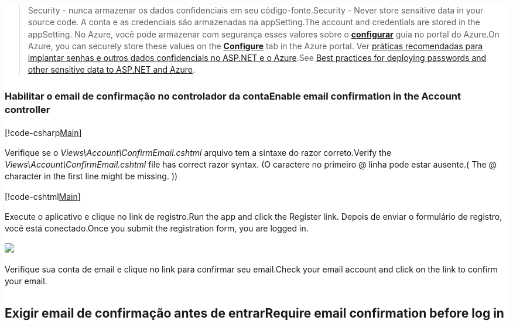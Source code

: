 > <span data-ttu-id="bda3f-146">Security - nunca armazenar os dados confidenciais em seu código-fonte.</span><span class="sxs-lookup"><span data-stu-id="bda3f-146">Security - Never store sensitive data in your source code.</span></span> <span data-ttu-id="bda3f-147">A conta e as credenciais são armazenadas na appSetting.</span><span class="sxs-lookup"><span data-stu-id="bda3f-147">The account and credentials are stored in the appSetting.</span></span> <span data-ttu-id="bda3f-148">No Azure, você pode armazenar com segurança esses valores sobre o **[configurar](https://blogs.msdn.com/b/webdev/archive/2014/06/04/queuebackgroundworkitem-to-reliably-schedule-and-run-long-background-process-in-asp-net.aspx)** guia no portal do Azure.</span><span class="sxs-lookup"><span data-stu-id="bda3f-148">On Azure, you can securely store these values on the **[Configure](https://blogs.msdn.com/b/webdev/archive/2014/06/04/queuebackgroundworkitem-to-reliably-schedule-and-run-long-background-process-in-asp-net.aspx)** tab in the Azure portal.</span></span> <span data-ttu-id="bda3f-149">Ver [práticas recomendadas para implantar senhas e outros dados confidenciais no ASP.NET e o Azure](../../../identity/overview/features-api/best-practices-for-deploying-passwords-and-other-sensitive-data-to-aspnet-and-azure.md).</span><span class="sxs-lookup"><span data-stu-id="bda3f-149">See [Best practices for deploying passwords and other sensitive data to ASP.NET and Azure](../../../identity/overview/features-api/best-practices-for-deploying-passwords-and-other-sensitive-data-to-aspnet-and-azure.md).</span></span>

### <a name="enable-email-confirmation-in-the-account-controller"></a><span data-ttu-id="bda3f-150">Habilitar o email de confirmação no controlador da conta</span><span class="sxs-lookup"><span data-stu-id="bda3f-150">Enable email confirmation in the Account controller</span></span>

[!code-csharp[Main](create-an-aspnet-mvc-5-web-app-with-email-confirmation-and-password-reset/samples/sample5.cs?highlight=16-21)]

<span data-ttu-id="bda3f-151">Verifique se o *Views\Account\ConfirmEmail.cshtml* arquivo tem a sintaxe do razor correto.</span><span class="sxs-lookup"><span data-stu-id="bda3f-151">Verify the *Views\Account\ConfirmEmail.cshtml* file has correct razor syntax.</span></span> <span data-ttu-id="bda3f-152">(O caractere no primeiro @ linha pode estar ausente.</span><span class="sxs-lookup"><span data-stu-id="bda3f-152">( The @ character in the first line might be missing.</span></span> <span data-ttu-id="bda3f-153">)</span><span class="sxs-lookup"><span data-stu-id="bda3f-153">)</span></span>

[!code-cshtml[Main](create-an-aspnet-mvc-5-web-app-with-email-confirmation-and-password-reset/samples/sample6.cshtml?highlight=1)]

<span data-ttu-id="bda3f-154">Execute o aplicativo e clique no link de registro.</span><span class="sxs-lookup"><span data-stu-id="bda3f-154">Run the app and click the Register link.</span></span> <span data-ttu-id="bda3f-155">Depois de enviar o formulário de registro, você está conectado.</span><span class="sxs-lookup"><span data-stu-id="bda3f-155">Once you submit the registration form, you are logged in.</span></span>

![](create-an-aspnet-mvc-5-web-app-with-email-confirmation-and-password-reset/_static/image4.png)

<span data-ttu-id="bda3f-156">Verifique sua conta de email e clique no link para confirmar seu email.</span><span class="sxs-lookup"><span data-stu-id="bda3f-156">Check your email account and click on the link to confirm your email.</span></span>

<a id="require"></a>
## <a name="require-email-confirmation-before-log-in"></a><span data-ttu-id="bda3f-157">Exigir email de confirmação antes de entrar</span><span class="sxs-lookup"><span data-stu-id="bda3f-157">Require email confirmation before log in</span></span>
